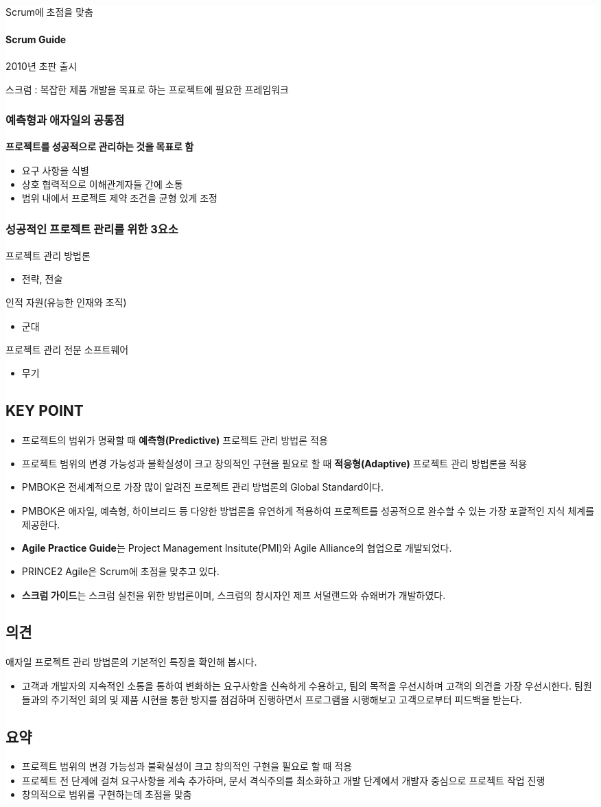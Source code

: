 Scrum에 초점을 맞춤



#### Scrum Guide

2010년 초판 출시

스크럼 : 복잡한 제품 개발을 목표로 하는 프로젝트에 필요한 프레임워크



### 예측형과 애자일의 공통점

**프로젝트를 성공적으로 관리하는 것을 목표로 함**

- 요구 사항을 식별
- 상호 협력적으로 이해관계자들 간에 소통
- 범위 내에서 프로젝트 제약 조건을 균형 있게 조정



### 성공적인 프로젝트 관리를 위한 3요소

프로젝트 관리 방법론 

- 전략, 전술

인적 자원(유능한 인재와 조직)

- 군대

프로젝트 관리 전문 소프트웨어

- 무기



## KEY POINT

- 프로젝트의 범위가 명확할 때 **예측형(Predictive)** 프로젝트 관리 방법론 적용
- 프로젝트 범위의 변경 가능성과 불확실성이 크고 창의적인 구현을 필요로 할 때 **적응형(Adaptive)** 프로젝트 관리 방법론을 적용

- PMBOK은 전세계적으로 가장 많이 알려진 프로젝트 관리 방법론의 Global Standard이다.
- PMBOK은 애자일, 예측형, 하이브리드 등 다양한 방법론을 유연하게 적용하여 프로젝트를 성공적으로 완수할 수 있는 가장 포괄적인 지식 체계를 제공한다.
- **Agile Practice Guide**는 Project Management Insitute(PMI)와 Agile Alliance의 협업으로 개발되었다.
- PRINCE2 Agile은 Scrum에 초점을 맞추고 있다.
- **스크럼 가이드**는 스크럼 실천을 위한 방법론이며, 스크럼의 창시자인 제프 서덜랜드와 슈왜버가 개발하였다.



## 의견

애자일 프로젝트 관리 방법론의 기본적인 특징을 확인해 봅시다.

- 고객과 개발자의 지속적인 소통을 통하여 변화하는 요구사항을 신속하게 수용하고, 팀의 목적을 우선시하며 고객의 의견을 가장 우선시한다. 팀원들과의 주기적인 회의 및 제품 시현을 통한 방지를 점검하며 진행하면서 프로그램을 시행해보고 고객으로부터 피드백을 받는다.



## 요약

- 프로젝트 범위의 변경 가능성과 불확실성이 크고 창의적인 구현을 필요로 할 때 적용
- 프로젝트 전 단계에 걸쳐 요구사항을 계속 추가하며, 문서 격식주의를 최소화하고 개발 단계에서 개발자 중심으로 프로젝트 작업 진행
- 창의적으로 범위를 구현하는데 초점을 맞춤